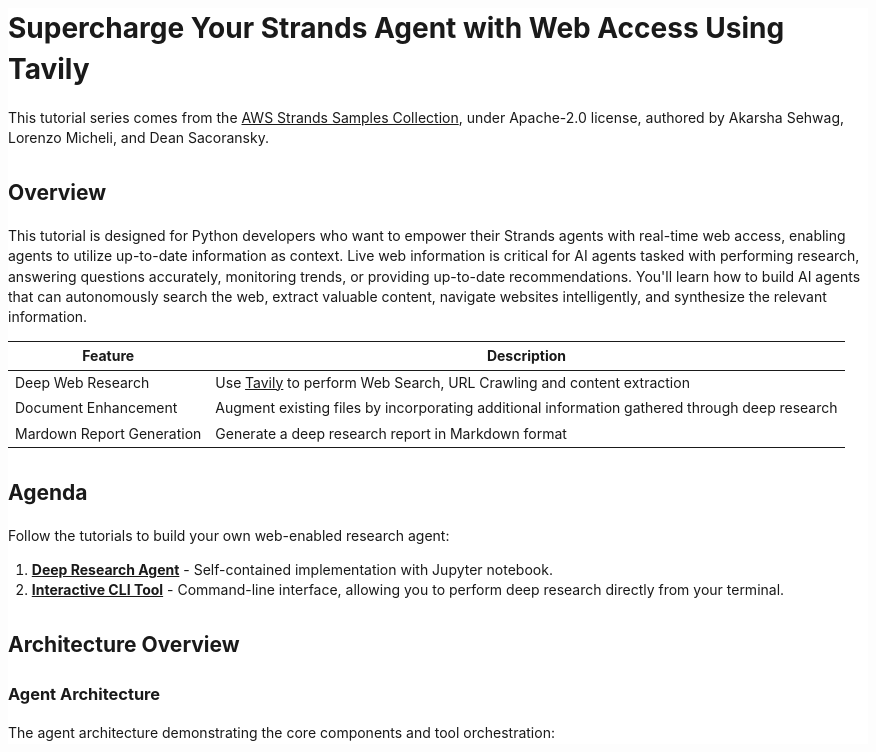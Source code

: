 # Supercharge Your Strands Agent with Web Access Using Tavily

This tutorial series comes from the [AWS Strands Samples Collection](https://github.com/strands-agents/samples), under Apache-2.0 license, authored by Akarsha Sehwag, Lorenzo Micheli, and Dean Sacoransky.

## Overview

This tutorial is designed for Python developers who want to empower their Strands agents with real-time web access, enabling agents to utilize up-to-date information as context. Live web information is critical for AI agents tasked with performing research, answering questions accurately, monitoring trends, or providing up-to-date recommendations. You'll learn how to build AI agents that can autonomously search the web, extract valuable content, navigate websites intelligently, and synthesize the relevant information.

|Feature             |Description                                        |
|--------------------|---------------------------------------------------|
| Deep Web Research  | Use [Tavily](https://www.tavily.com/) to perform Web Search, URL Crawling and content extraction |
| Document Enhancement | Augment existing files by incorporating additional information gathered through deep research|
|Mardown Report Generation    | Generate a deep research report in Markdown format   |

## Agenda

Follow the tutorials to build your own web-enabled research agent:

1. **[Deep Research Agent](./deep-research.ipynb)** - Self-contained implementation with Jupyter notebook.
2. **[Interactive CLI Tool](./interactive_cli/README.md)** - Command-line interface, allowing you to perform deep research directly from your terminal.

## Architecture Overview

### Agent Architecture

The agent architecture demonstrating the core components and tool orchestration:

<div align="center">